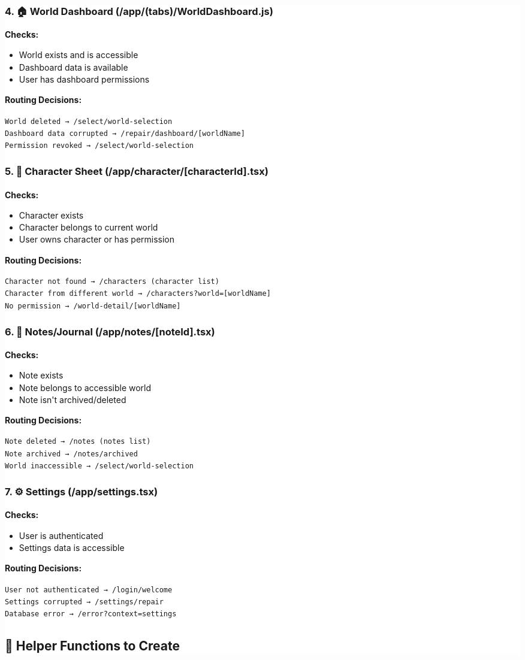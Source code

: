 ### 4. 🏠 World Dashboard (/app/(tabs)/WorldDashboard.js)
**Checks:**
- World exists and is accessible
- Dashboard data is available
- User has dashboard permissions

**Routing Decisions:**
```
World deleted → /select/world-selection
Dashboard data corrupted → /repair/dashboard/[worldName]
Permission revoked → /select/world-selection
```

### 5. 👤 Character Sheet (/app/character/[characterId].tsx)
**Checks:**
- Character exists
- Character belongs to current world
- User owns character or has permission

**Routing Decisions:**
```
Character not found → /characters (character list)
Character from different world → /characters?world=[worldName]
No permission → /world-detail/[worldName]
```

### 6. 📝 Notes/Journal (/app/notes/[noteId].tsx)
**Checks:**
- Note exists
- Note belongs to accessible world
- Note isn't archived/deleted

**Routing Decisions:**
```
Note deleted → /notes (notes list)
Note archived → /notes/archived
World inaccessible → /select/world-selection
```

### 7. ⚙️ Settings (/app/settings.tsx)
**Checks:**
- User is authenticated
- Settings data is accessible

**Routing Decisions:**
```
User not authenticated → /login/welcome
Settings corrupted → /settings/repair
Database error → /error?context=settings
```

## 🔧 Helper Functions to Create
